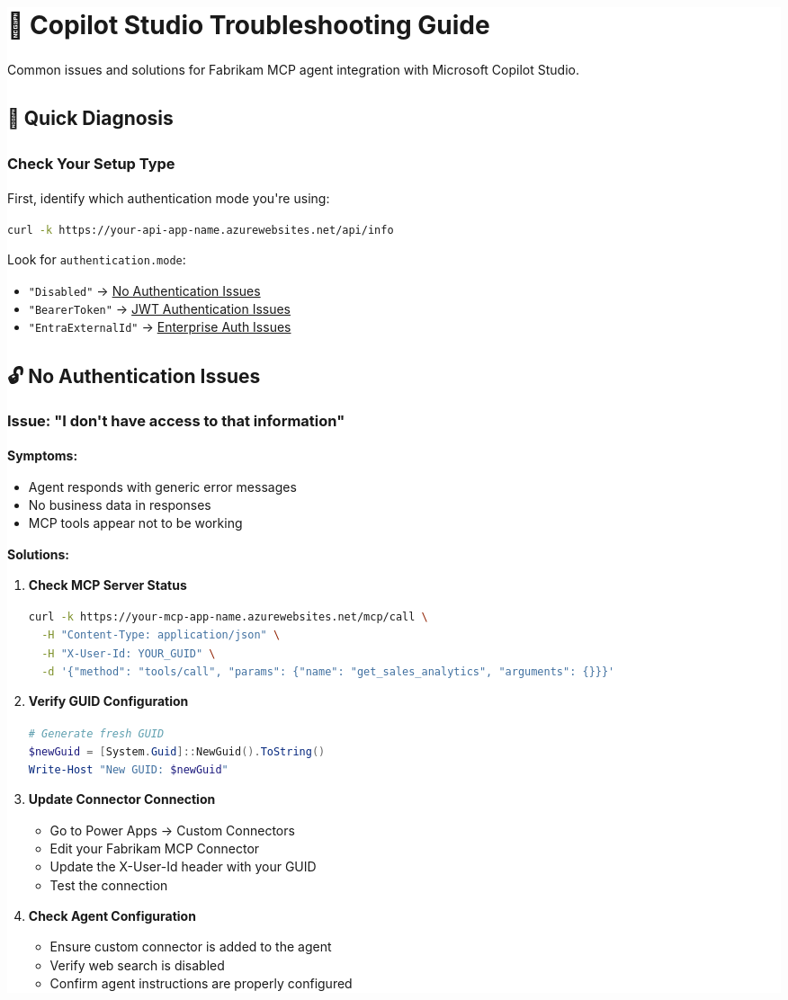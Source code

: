 # 🔧 Copilot Studio Troubleshooting Guide

Common issues and solutions for Fabrikam MCP agent integration with Microsoft Copilot Studio.

## 🚨 Quick Diagnosis

### Check Your Setup Type

First, identify which authentication mode you're using:

```bash
curl -k https://your-api-app-name.azurewebsites.net/api/info
```

Look for `authentication.mode`:
- `"Disabled"` → [No Authentication Issues](#-no-authentication-issues)
- `"BearerToken"` → [JWT Authentication Issues](#-jwt-authentication-issues)
- `"EntraExternalId"` → [Enterprise Auth Issues](#-enterprise-authentication-issues)

## 🔓 No Authentication Issues

### **Issue: "I don't have access to that information"**

**Symptoms:**
- Agent responds with generic error messages
- No business data in responses
- MCP tools appear not to be working

**Solutions:**

1. **Check MCP Server Status**
   ```bash
   curl -k https://your-mcp-app-name.azurewebsites.net/mcp/call \
     -H "Content-Type: application/json" \
     -H "X-User-Id: YOUR_GUID" \
     -d '{"method": "tools/call", "params": {"name": "get_sales_analytics", "arguments": {}}}'
   ```

2. **Verify GUID Configuration**
   ```powershell
   # Generate fresh GUID
   $newGuid = [System.Guid]::NewGuid().ToString()
   Write-Host "New GUID: $newGuid"
   ```

3. **Update Connector Connection**
   - Go to Power Apps → Custom Connectors
   - Edit your Fabrikam MCP Connector
   - Update the X-User-Id header with your GUID
   - Test the connection

4. **Check Agent Configuration**
   - Ensure custom connector is added to the agent
   - Verify web search is disabled
   - Confirm agent instructions are properly configured
